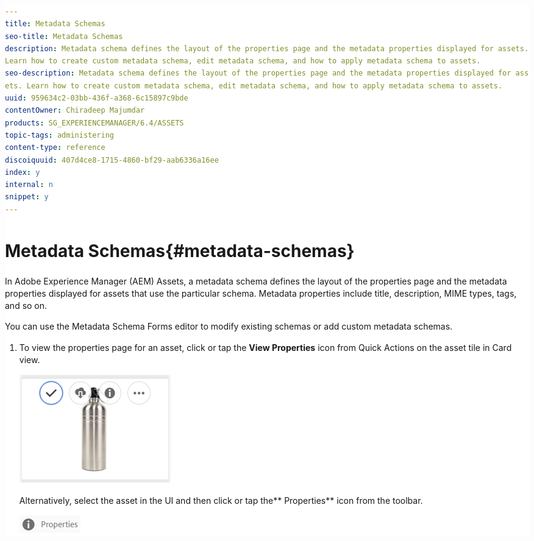 ```yaml
---
title: Metadata Schemas
seo-title: Metadata Schemas
description: Metadata schema defines the layout of the properties page and the metadata properties displayed for assets. Learn how to create custom metadata schema, edit metadata schema, and how to apply metadata schema to assets.  
seo-description: Metadata schema defines the layout of the properties page and the metadata properties displayed for assets. Learn how to create custom metadata schema, edit metadata schema, and how to apply metadata schema to assets.  
uuid: 959634c2-03bb-436f-a368-6c15897c9bde
contentOwner: Chiradeep Majumdar
products: SG_EXPERIENCEMANAGER/6.4/ASSETS
topic-tags: administering
content-type: reference
discoiquuid: 407d4ce8-1715-4860-bf29-aab6336a16ee
index: y
internal: n
snippet: y
---
```


# Metadata Schemas{#metadata-schemas}

In Adobe Experience Manager (AEM) Assets, a metadata schema defines the layout of the properties page and the metadata properties displayed for assets that use the particular schema. Metadata properties include title, description, MIME types, tags, and so on.

You can use the Metadata Schema Forms editor to modify existing schemas or add custom metadata schemas.

1. To view the properties page for an asset, click or tap the **View Properties** icon from Quick Actions on the asset tile in Card view.

   ![](assets/chlimage_1-170.png)

   Alternatively, select the asset in the UI and then click or tap the** Properties** icon from the toolbar.

   ![](assets/chlimage_1-171.png)
